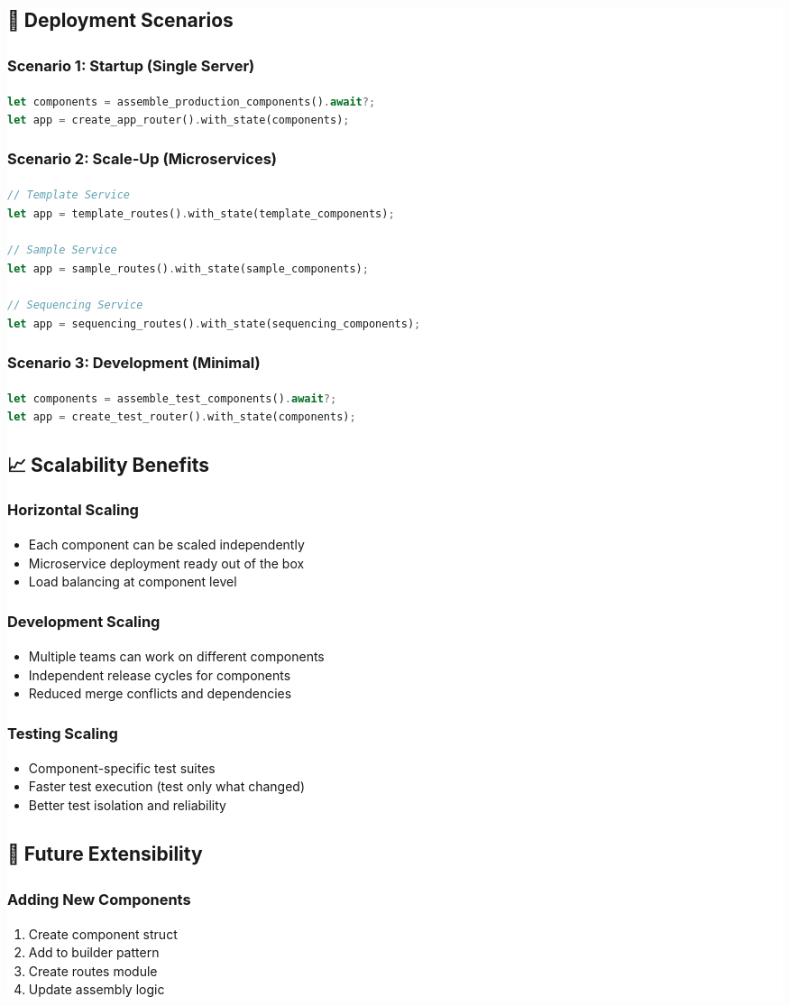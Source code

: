 ## 🚀 **Deployment Scenarios**

### Scenario 1: Startup (Single Server)
```rust
let components = assemble_production_components().await?;
let app = create_app_router().with_state(components);
```

### Scenario 2: Scale-Up (Microservices)
```rust
// Template Service
let app = template_routes().with_state(template_components);

// Sample Service  
let app = sample_routes().with_state(sample_components);

// Sequencing Service
let app = sequencing_routes().with_state(sequencing_components);
```

### Scenario 3: Development (Minimal)
```rust
let components = assemble_test_components().await?;
let app = create_test_router().with_state(components);
```

## 📈 **Scalability Benefits**

### Horizontal Scaling
- Each component can be scaled independently
- Microservice deployment ready out of the box
- Load balancing at component level

### Development Scaling
- Multiple teams can work on different components
- Independent release cycles for components
- Reduced merge conflicts and dependencies

### Testing Scaling
- Component-specific test suites
- Faster test execution (test only what changed)
- Better test isolation and reliability

## 🔮 **Future Extensibility**

### Adding New Components
1. Create component struct
2. Add to builder pattern
3. Create routes module
4. Update assembly logic
